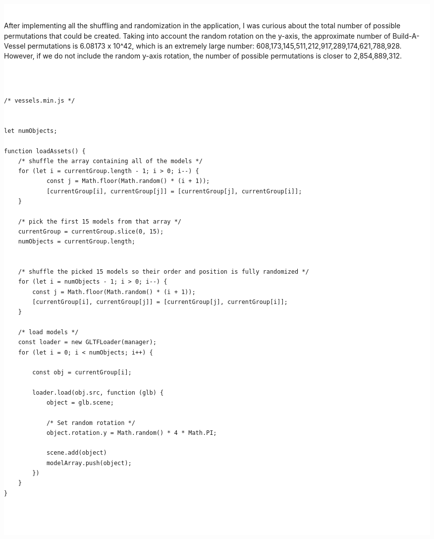 <br>

<p>After implementing all the shuffling and randomization in the application, I was curious about the total number of possible permutations that could be created. Taking into account the random rotation on the y-axis, the approximate number of Build-A-Vessel permutations is 6.08173 x 10^42, which is an extremely large number: 608,173,145,511,212,917,289,174,621,788,928. However, if we do not include the random y-axis rotation, the number of possible permutations is closer to 2,854,889,312.</p>

<br>

<pre>
<code>
/* vessels.min.js */


let numObjects;

function loadAssets() {
    /* shuffle the array containing all of the models */
    for (let i = currentGroup.length - 1; i > 0; i--) {
            const j = Math.floor(Math.random() * (i + 1));
            [currentGroup[i], currentGroup[j]] = [currentGroup[j], currentGroup[i]];
    }

    /* pick the first 15 models from that array */
    currentGroup = currentGroup.slice(0, 15);
    numObjects = currentGroup.length;


    /* shuffle the picked 15 models so their order and position is fully randomized */
    for (let i = numObjects - 1; i > 0; i--) {
        const j = Math.floor(Math.random() * (i + 1));
        [currentGroup[i], currentGroup[j]] = [currentGroup[j], currentGroup[i]];
    }

    /* load models */
    const loader = new GLTFLoader(manager);
    for (let i = 0; i < numObjects; i++) {

        const obj = currentGroup[i];

        loader.load(obj.src, function (glb) {
            object = glb.scene;

            /* Set random rotation */
            object.rotation.y = Math.random() * 4 * Math.PI;

            scene.add(object)
            modelArray.push(object);
        })
    }
}

</code>
</pre>

</section>

<br>
